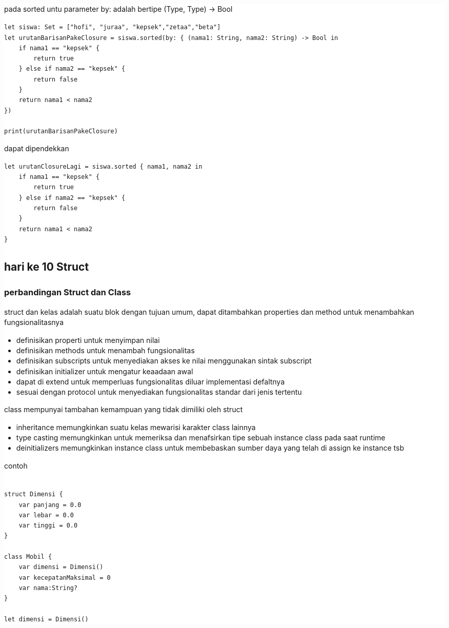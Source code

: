 pada sorted untu parameter by: adalah bertipe (Type, Type) -> Bool

```
let siswa: Set = ["hofi", "juraa", "kepsek","zetaa","beta"]
let urutanBarisanPakeClosure = siswa.sorted(by: { (nama1: String, nama2: String) -> Bool in
    if nama1 == "kepsek" {
        return true
    } else if nama2 == "kepsek" {
        return false
    }
    return nama1 < nama2
})

print(urutanBarisanPakeClosure)
```

dapat dipendekkan

```
let urutanClosureLagi = siswa.sorted { nama1, nama2 in
    if nama1 == "kepsek" {
        return true
    } else if nama2 == "kepsek" {
        return false
    }
    return nama1 < nama2
}
```

## hari ke 10 Struct


### perbandingan Struct dan Class

struct dan kelas adalah suatu blok dengan tujuan umum, dapat ditambahkan properties dan method untuk menambahkan fungsionalitasnya
- definisikan properti untuk menyimpan nilai
- definisikan methods untuk menambah fungsionalitas
- definisikan subscripts untuk menyediakan akses ke nilai menggunakan sintak subscript
- definisikan initializer untuk mengatur keaadaan awal
- dapat di extend untuk memperluas fungsionalitas diluar implementasi defaltnya
- sesuai dengan protocol untuk menyediakan fungsionalitas standar dari jenis tertentu


class mempunyai tambahan kemampuan yang tidak dimiliki oleh struct
- inheritance memungkinkan suatu kelas mewarisi karakter class lainnya
- type casting memungkinkan untuk memeriksa dan menafsirkan tipe sebuah instance class pada saat runtime
- deinitializers memungkinkan instance class untuk membebaskan sumber daya yang telah di assign ke instance tsb

contoh

```

struct Dimensi {
    var panjang = 0.0
    var lebar = 0.0
    var tinggi = 0.0
}

class Mobil {
    var dimensi = Dimensi()
    var kecepatanMaksimal = 0
    var nama:String?
}

let dimensi = Dimensi()
```